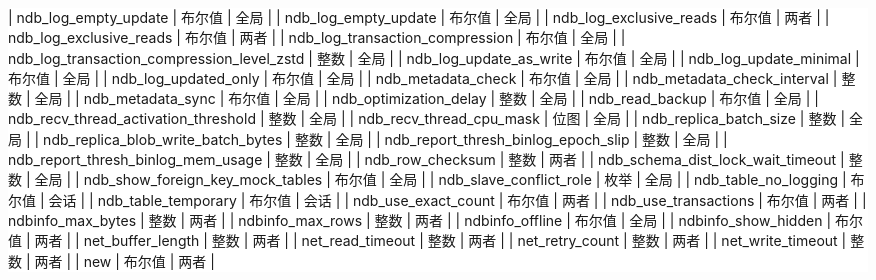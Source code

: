 | ndb_log_empty_update | 布尔值 | 全局 |
| ndb_log_empty_update | 布尔值 | 全局 |
| ndb_log_exclusive_reads | 布尔值 | 两者 |
| ndb_log_exclusive_reads | 布尔值 | 两者 |
| ndb_log_transaction_compression | 布尔值 | 全局 |
| ndb_log_transaction_compression_level_zstd | 整数 | 全局 |
| ndb_log_update_as_write | 布尔值 | 全局 |
| ndb_log_update_minimal | 布尔值 | 全局 |
| ndb_log_updated_only | 布尔值 | 全局 |
| ndb_metadata_check | 布尔值 | 全局 |
| ndb_metadata_check_interval | 整数 | 全局 |
| ndb_metadata_sync | 布尔值 | 全局 |
| ndb_optimization_delay | 整数 | 全局 |
| ndb_read_backup | 布尔值 | 全局 |
| ndb_recv_thread_activation_threshold | 整数 | 全局 |
| ndb_recv_thread_cpu_mask | 位图 | 全局 |
| ndb_replica_batch_size | 整数 | 全局 |
| ndb_replica_blob_write_batch_bytes | 整数 | 全局 |
| ndb_report_thresh_binlog_epoch_slip | 整数 | 全局 |
| ndb_report_thresh_binlog_mem_usage | 整数 | 全局 |
| ndb_row_checksum | 整数 | 两者 |
| ndb_schema_dist_lock_wait_timeout | 整数 | 全局 |
| ndb_show_foreign_key_mock_tables | 布尔值 | 全局 |
| ndb_slave_conflict_role | 枚举 | 全局 |
| ndb_table_no_logging | 布尔值 | 会话 |
| ndb_table_temporary | 布尔值 | 会话 |
| ndb_use_exact_count | 布尔值 | 两者 |
| ndb_use_transactions | 布尔值 | 两者 |
| ndbinfo_max_bytes | 整数 | 两者 |
| ndbinfo_max_rows | 整数 | 两者 |
| ndbinfo_offline | 布尔值 | 全局 |
| ndbinfo_show_hidden | 布尔值 | 两者 |
| net_buffer_length | 整数 | 两者 |
| net_read_timeout | 整数 | 两者 |
| net_retry_count | 整数 | 两者 |
| net_write_timeout | 整数 | 两者 |
| new | 布尔值 | 两者 |